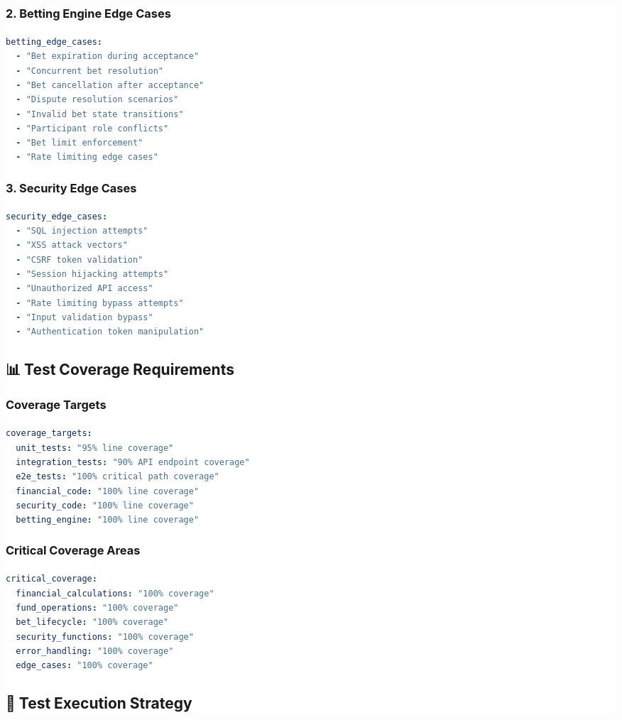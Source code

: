 ### **2. Betting Engine Edge Cases**
```yaml
betting_edge_cases:
  - "Bet expiration during acceptance"
  - "Concurrent bet resolution"
  - "Bet cancellation after acceptance"
  - "Dispute resolution scenarios"
  - "Invalid bet state transitions"
  - "Participant role conflicts"
  - "Bet limit enforcement"
  - "Rate limiting edge cases"
```

### **3. Security Edge Cases**
```yaml
security_edge_cases:
  - "SQL injection attempts"
  - "XSS attack vectors"
  - "CSRF token validation"
  - "Session hijacking attempts"
  - "Unauthorized API access"
  - "Rate limiting bypass attempts"
  - "Input validation bypass"
  - "Authentication token manipulation"
```

## 📊 Test Coverage Requirements

### **Coverage Targets**
```yaml
coverage_targets:
  unit_tests: "95% line coverage"
  integration_tests: "90% API endpoint coverage"
  e2e_tests: "100% critical path coverage"
  financial_code: "100% line coverage"
  security_code: "100% line coverage"
  betting_engine: "100% line coverage"
```

### **Critical Coverage Areas**
```yaml
critical_coverage:
  financial_calculations: "100% coverage"
  fund_operations: "100% coverage"
  bet_lifecycle: "100% coverage"
  security_functions: "100% coverage"
  error_handling: "100% coverage"
  edge_cases: "100% coverage"
```

## 🚀 Test Execution Strategy
